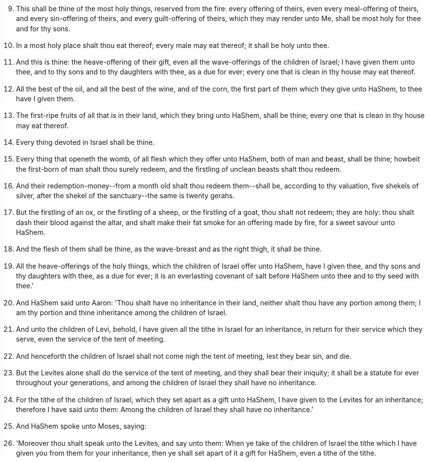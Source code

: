 9. This shall be thine of the most holy things, reserved from the fire: every offering of theirs, even every meal-offering of theirs, and every sin-offering of theirs, and every guilt-offering of theirs, which they may render unto Me, shall be most holy for thee and for thy sons.

10. In a most holy place shalt thou eat thereof; every male may eat thereof; it shall be holy unto thee.

11. And this is thine: the heave-offering of their gift, even all the wave-offerings of the children of Israel; I have given them unto thee, and to thy sons and to thy daughters with thee, as a due for ever; every one that is clean in thy house may eat thereof.

12. All the best of the oil, and all the best of the wine, and of the corn, the first part of them which they give unto HaShem, to thee have I given them.

13. The first-ripe fruits of all that is in their land, which they bring unto HaShem, shall be thine; every one that is clean in thy house may eat thereof.

14. Every thing devoted in Israel shall be thine.

15. Every thing that openeth the womb, of all flesh which they offer unto HaShem, both of man and beast, shall be thine; howbeit the first-born of man shalt thou surely redeem, and the firstling of unclean beasts shalt thou redeem.

16. And their redemption-money--from a month old shalt thou redeem them--shall be, according to thy valuation, five shekels of silver, after the shekel of the sanctuary--the same is twenty gerahs.

17. But the firstling of an ox, or the firstling of a sheep, or the firstling of a goat, thou shalt not redeem; they are holy: thou shalt dash their blood against the altar, and shalt make their fat smoke for an offering made by fire, for a sweet savour unto HaShem.

18. And the flesh of them shall be thine, as the wave-breast and as the right thigh, it shall be thine.

19. All the heave-offerings of the holy things, which the children of Israel offer unto HaShem, have I given thee, and thy sons and thy daughters with thee, as a due for ever; it is an everlasting covenant of salt before HaShem unto thee and to thy seed with thee.'

20. And HaShem said unto Aaron: 'Thou shalt have no inheritance in their land, neither shalt thou have any portion among them; I am thy portion and thine inheritance among the children of Israel.

21. And unto the children of Levi, behold, I have given all the tithe in Israel for an inheritance, in return for their service which they serve, even the service of the tent of meeting.

22. And henceforth the children of Israel shall not come nigh the tent of meeting, lest they bear sin, and die.

23. But the Levites alone shall do the service of the tent of meeting, and they shall bear their iniquity; it shall be a statute for ever throughout your generations, and among the children of Israel they shall have no inheritance.

24. For the tithe of the children of Israel, which they set apart as a gift unto HaShem, I have given to the Levites for an inheritance; therefore I have said unto them: Among the children of Israel they shall have no inheritance.'

25. And HaShem spoke unto Moses, saying:

26. 'Moreover thou shalt speak unto the Levites, and say unto them: When ye take of the children of Israel the tithe which I have given you from them for your inheritance, then ye shall set apart of it a gift for HaShem, even a tithe of the tithe.
